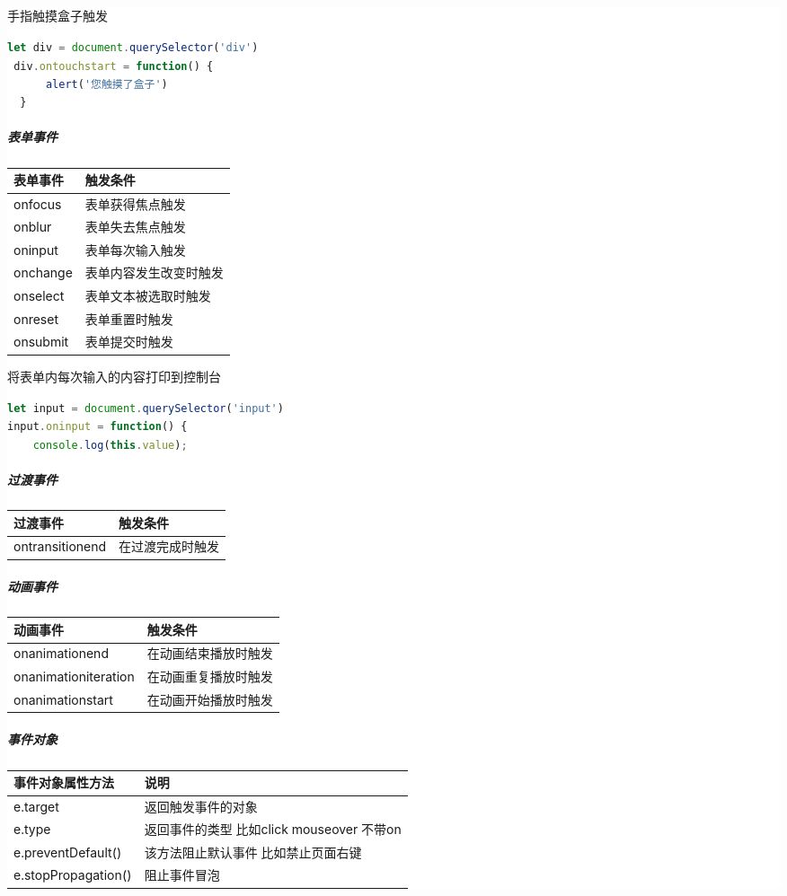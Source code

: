 手指触摸盒子触发

```javascript
let div = document.querySelector('div')
 div.ontouchstart = function() {
      alert('您触摸了盒子')
  }
```

##### 表单事件

| 表单事件 | 触发条件               |
| :------- | :--------------------- |
| onfocus  | 表单获得焦点触发       |
| onblur   | 表单失去焦点触发       |
| oninput  | 表单每次输入触发       |
| onchange | 表单内容发生改变时触发 |
| onselect | 表单文本被选取时触发   |
| onreset  | 表单重置时触发         |
| onsubmit | 表单提交时触发         |

将表单内每次输入的内容打印到控制台 

```JavaScript
let input = document.querySelector('input')
input.oninput = function() {
    console.log(this.value);
```

##### 过渡事件

| 过渡事件        | 触发条件         |
| :-------------- | :--------------- |
| ontransitionend | 在过渡完成时触发 |

##### 动画事件

| 动画事件             | 触发条件             |
| :------------------- | :------------------- |
| onanimationend       | 在动画结束播放时触发 |
| onanimationiteration | 在动画重复播放时触发 |
| onanimationstart     | 在动画开始播放时触发 |

##### 事件对象

| **事件对象属性方法** | **说明**                                  |
| :------------------- | :---------------------------------------- |
| e.target             | 返回触发事件的对象                        |
| e.type               | 返回事件的类型 比如click mouseover 不带on |
| e.preventDefault()   | 该方法阻止默认事件 比如禁止页面右键       |
| e.stopPropagation()  | 阻止事件冒泡                              |
